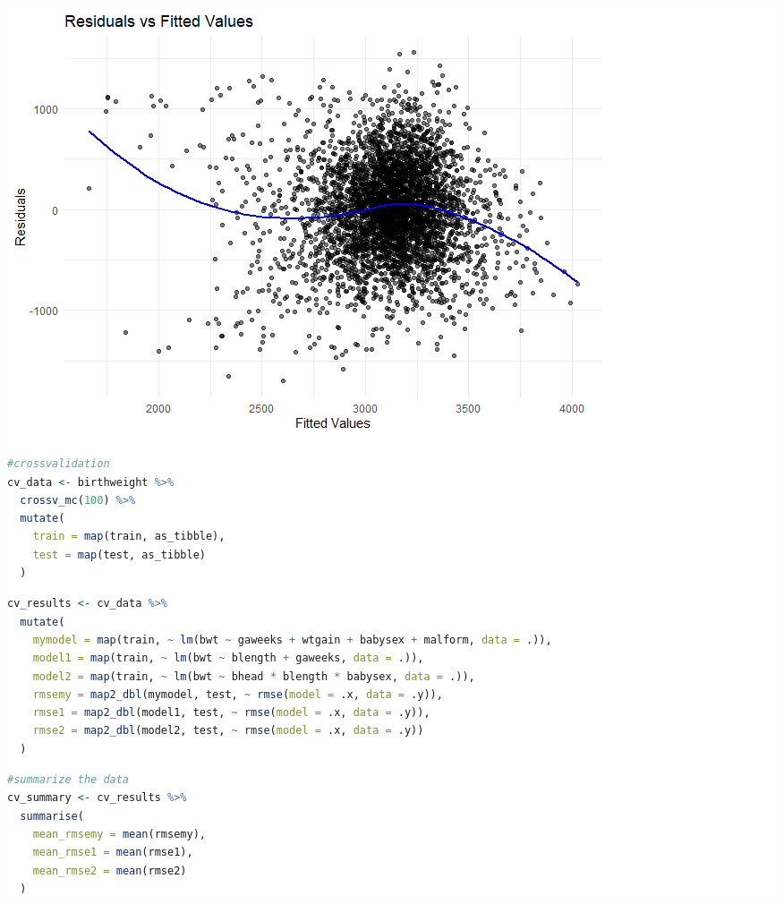 ![](p8105_hw6_yl5829_files/figure-gfm/unnamed-chunk-13-1.png)

``` r
#crossvalidation
cv_data <- birthweight %>%
  crossv_mc(100) %>%
  mutate(
    train = map(train, as_tibble),
    test = map(test, as_tibble)
  )
```

``` r
cv_results <- cv_data %>%
  mutate(
    mymodel = map(train, ~ lm(bwt ~ gaweeks + wtgain + babysex + malform, data = .)),
    model1 = map(train, ~ lm(bwt ~ blength + gaweeks, data = .)),
    model2 = map(train, ~ lm(bwt ~ bhead * blength * babysex, data = .)),
    rmsemy = map2_dbl(mymodel, test, ~ rmse(model = .x, data = .y)),
    rmse1 = map2_dbl(model1, test, ~ rmse(model = .x, data = .y)),
    rmse2 = map2_dbl(model2, test, ~ rmse(model = .x, data = .y))
  )
```

``` r
#summarize the data
cv_summary <- cv_results %>%
  summarise(
    mean_rmsemy = mean(rmsemy),
    mean_rmse1 = mean(rmse1),
    mean_rmse2 = mean(rmse2)
  )
```
